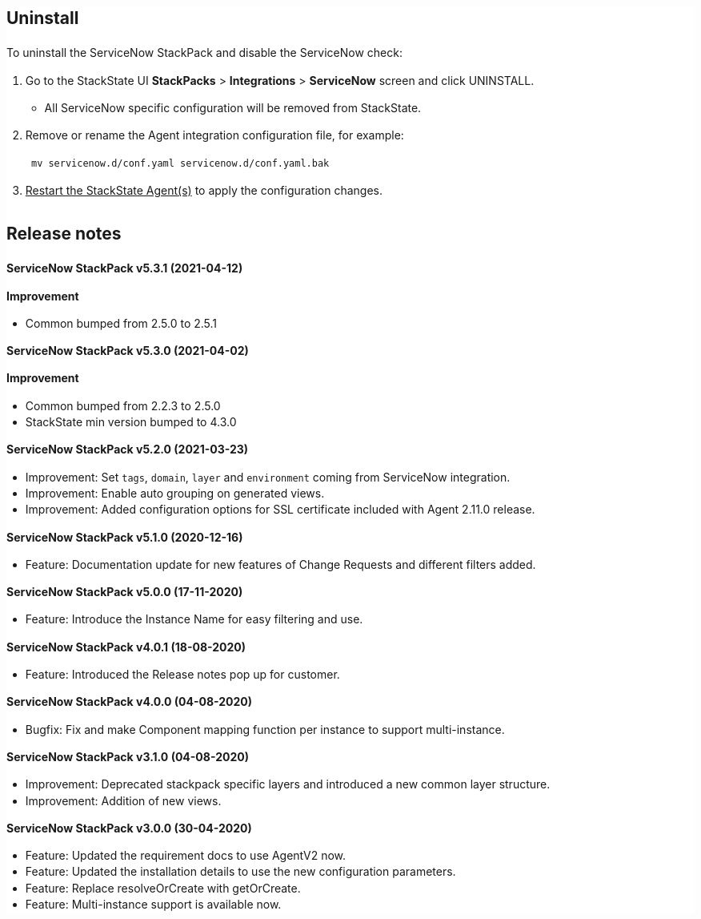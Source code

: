 ## Uninstall

To uninstall the ServiceNow StackPack and disable the ServiceNow check:

1. Go to the StackState UI **StackPacks** &gt; **Integrations** &gt; **ServiceNow** screen and click UNINSTALL.
   * All ServiceNow specific configuration will be removed from StackState.
2. Remove or rename the Agent integration configuration file, for example:

   ```text
    mv servicenow.d/conf.yaml servicenow.d/conf.yaml.bak
   ```

3. [Restart the StackState Agent\(s\)](../../setup/agent/about-stackstate-agent.md#deploy-and-run-stackstate-agent-v2) to apply the configuration changes.

## Release notes

**ServiceNow StackPack v5.3.1 \(2021-04-12\)**

**Improvement**

* Common bumped from 2.5.0 to 2.5.1

**ServiceNow StackPack v5.3.0 \(2021-04-02\)**

**Improvement**

* Common bumped from 2.2.3 to 2.5.0
* StackState min version bumped to 4.3.0

**ServiceNow StackPack v5.2.0 \(2021-03-23\)**

* Improvement: Set `tags`, `domain`, `layer` and `environment` coming from ServiceNow integration.
* Improvement: Enable auto grouping on generated views. 
* Improvement: Added configuration options for SSL certificate included with Agent 2.11.0 release.

**ServiceNow StackPack v5.1.0 \(2020-12-16\)**

* Feature: Documentation update for new features of Change Requests and different filters added.

**ServiceNow StackPack v5.0.0 \(17-11-2020\)**

* Feature: Introduce the Instance Name for easy filtering and use.

**ServiceNow StackPack v4.0.1 \(18-08-2020\)**

* Feature: Introduced the Release notes pop up for customer.

**ServiceNow StackPack v4.0.0 \(04-08-2020\)**

* Bugfix: Fix and make Component mapping function per instance to support multi-instance.

**ServiceNow StackPack v3.1.0 \(04-08-2020\)**

* Improvement: Deprecated stackpack specific layers and introduced a new common layer structure.
* Improvement: Addition of new views.

**ServiceNow StackPack v3.0.0 \(30-04-2020\)**

* Feature: Updated the requirement docs to use AgentV2 now.
* Feature: Updated the installation details to use the new configuration parameters.
* Feature: Replace resolveOrCreate with getOrCreate.
* Feature: Multi-instance support is available now.
